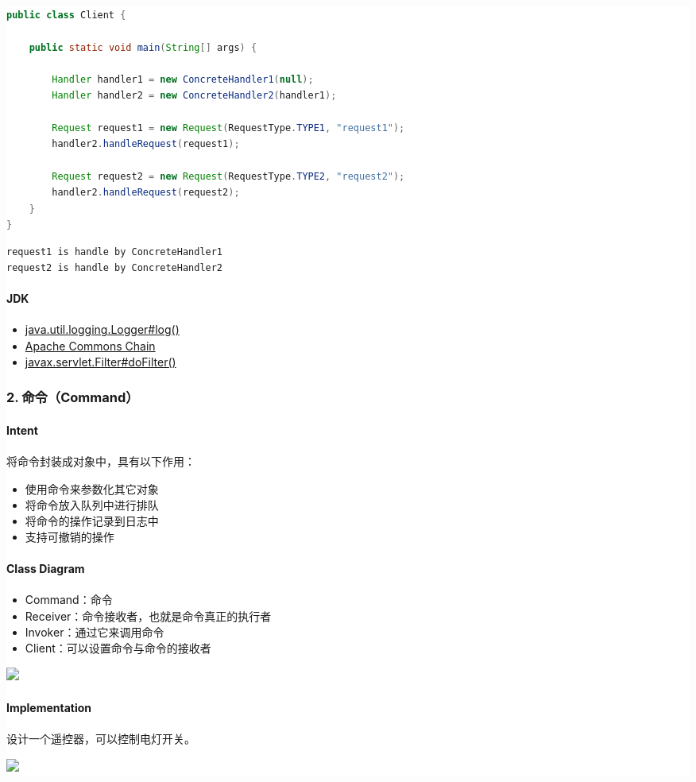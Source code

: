 ```java
public class Client {

    public static void main(String[] args) {

        Handler handler1 = new ConcreteHandler1(null);
        Handler handler2 = new ConcreteHandler2(handler1);

        Request request1 = new Request(RequestType.TYPE1, "request1");
        handler2.handleRequest(request1);

        Request request2 = new Request(RequestType.TYPE2, "request2");
        handler2.handleRequest(request2);
    }
}
```

```markup
request1 is handle by ConcreteHandler1
request2 is handle by ConcreteHandler2
```

#### JDK

* [java.util.logging.Logger\#log\(\)](http://docs.oracle.com/javase/8/docs/api/java/util/logging/Logger.html#log%28java.util.logging.Level,%20java.lang.String%29)
* [Apache Commons Chain](https://commons.apache.org/proper/commons-chain/index.html)
* [javax.servlet.Filter\#doFilter\(\)](http://docs.oracle.com/javaee/7/api/javax/servlet/Filter.html#doFilter-javax.servlet.ServletRequest-javax.servlet.ServletResponse-javax.servlet.FilterChain-)

### 2. 命令（Command）

#### Intent

将命令封装成对象中，具有以下作用：

* 使用命令来参数化其它对象
* 将命令放入队列中进行排队
* 将命令的操作记录到日志中
* 支持可撤销的操作

#### Class Diagram

* Command：命令
* Receiver：命令接收者，也就是命令真正的执行者
* Invoker：通过它来调用命令
* Client：可以设置命令与命令的接收者

![](https://github.com/yangkun19921001/Blog/tree/5e7540bc84325d7b6a5a7825d455ff8c60e4d953/笔试面试/Android%20高级工程师面试必备/设计模式/pics/c44a0342-f405-4f17-b750-e27cf4aadde2.png)

#### Implementation

设计一个遥控器，可以控制电灯开关。

![](https://github.com/yangkun19921001/Blog/tree/5e7540bc84325d7b6a5a7825d455ff8c60e4d953/笔试面试/Android%20高级工程师面试必备/设计模式/pics/e6bded8e-41a0-489a-88a6-638e88ab7666.jpg)
